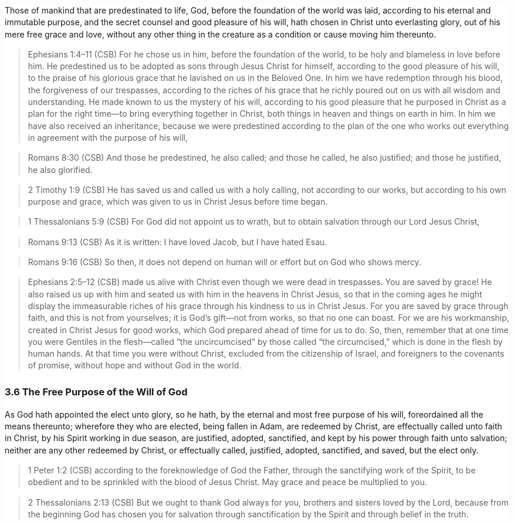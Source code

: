 Those of mankind that are predestinated to life, God, before the foundation of the world was laid, according to his eternal and immutable purpose, and the secret counsel and good pleasure of his will, hath chosen in Christ unto everlasting glory, out of his mere free grace and love, without any other thing in the creature as a condition or cause moving him thereunto.

>Ephesians 1:4–11 (CSB) For he chose us in him, before the foundation of the world, to be holy and blameless in love before him. He predestined us to be adopted as sons through Jesus Christ for himself, according to the good pleasure of his will, to the praise of his glorious grace that he lavished on us in the Beloved One. In him we have redemption through his blood, the forgiveness of our trespasses, according to the riches of his grace that he richly poured out on us with all wisdom and understanding. He made known to us the mystery of his will, according to his good pleasure that he purposed in Christ as a plan for the right time—to bring everything together in Christ, both things in heaven and things on earth in him. In him we have also received an inheritance, because we were predestined according to the plan of the one who works out everything in agreement with the purpose of his will,

>Romans 8:30 (CSB) And those he predestined, he also called; and those he called, he also justified; and those he justified, he also glorified.

>2 Timothy 1:9 (CSB) He has saved us and called us with a holy calling, not according to our works, but according to his own purpose and grace, which was given to us in Christ Jesus before time began.

>1 Thessalonians 5:9 (CSB) For God did not appoint us to wrath, but to obtain salvation through our Lord Jesus Christ,

>Romans 9:13 (CSB) As it is written: I have loved Jacob, but I have hated Esau.

>Romans 9:16 (CSB) So then, it does not depend on human will or effort but on God who shows mercy.

>Ephesians 2:5–12 (CSB) made us alive with Christ even though we were dead in trespasses. You are saved by grace! He also raised us up with him and seated us with him in the heavens in Christ Jesus, so that in the coming ages he might display the immeasurable riches of his grace through his kindness to us in Christ Jesus. For you are saved by grace through faith, and this is not from yourselves; it is God’s gift—not from works, so that no one can boast. For we are his workmanship, created in Christ Jesus for good works, which God prepared ahead of time for us to do. So, then, remember that at one time you were Gentiles in the flesh—called “the uncircumcised” by those called “the circumcised,” which is done in the flesh by human hands. At that time you were without Christ, excluded from the citizenship of Israel, and foreigners to the covenants of promise, without hope and without God in the world.

### 3.6 The Free Purpose of the Will of God

As God hath appointed the elect unto glory, so he hath, by the eternal and most free purpose of his will, foreordained all the means thereunto; wherefore they who are elected, being fallen in Adam, are redeemed by Christ, are effectually called unto faith in Christ, by his Spirit working in due season, are justified, adopted, sanctified, and kept by his power through faith unto salvation; neither are any other redeemed by Christ, or effectually called, justified, adopted, sanctified, and saved, but the elect only.

>1 Peter 1:2 (CSB) according to the foreknowledge of God the Father, through the sanctifying work of the Spirit, to be obedient and to be sprinkled with the blood of Jesus Christ. May grace and peace be multiplied to you.

>2 Thessalonians 2:13 (CSB) But we ought to thank God always for you, brothers and sisters loved by the Lord, because from the beginning God has chosen you for salvation through sanctification by the Spirit and through belief in the truth.
